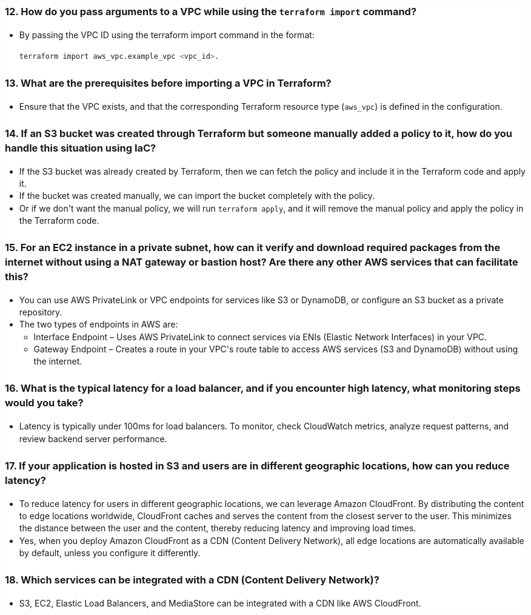 ### 12. How do you pass arguments to a VPC while using the `terraform import` command?
- By passing the VPC ID using the terraform import command in the format:
    ```bash
    terraform import aws_vpc.example_vpc <vpc_id>.
    ```

### 13. What are the prerequisites before importing a VPC in Terraform?
- Ensure that the VPC exists, and that the corresponding Terraform resource type (`aws_vpc`) is defined in the configuration.

### 14. If an S3 bucket was created through Terraform but someone manually added a policy to it, how do you handle this situation using IaC?
- If the S3 bucket was already created by Terraform, then we can fetch the policy and include it in the Terraform code and apply it.
- If the bucket was created manually, we can import the bucket completely with the policy.
- Or if we don't want the manual policy, we will run `terraform apply`, and it will remove the manual policy and apply the policy in the Terraform code.

### 15. For an EC2 instance in a private subnet, how can it verify and download required packages from the internet without using a NAT gateway or bastion host? Are there any other AWS services that can facilitate this?
- You can use AWS PrivateLink or VPC endpoints for services like S3 or DynamoDB, or configure an S3 bucket as a private repository.
- The two types of endpoints in AWS are:
  - Interface Endpoint – Uses AWS PrivateLink to connect services via ENIs (Elastic Network Interfaces) in your VPC.
  - Gateway Endpoint – Creates a route in your VPC's route table to access AWS services (S3 and DynamoDB) without using the internet.

### 16. What is the typical latency for a load balancer, and if you encounter high latency, what monitoring steps would you take?
- Latency is typically under 100ms for load balancers. To monitor, check CloudWatch metrics, analyze request patterns, and review backend server performance.

### 17. If your application is hosted in S3 and users are in different geographic locations, how can you reduce latency?
- To reduce latency for users in different geographic locations, we can leverage Amazon CloudFront. By distributing the content to edge locations worldwide, CloudFront caches and serves the content from the closest server to the user. This minimizes the distance between the user and the content, thereby reducing latency and improving load times.
- Yes, when you deploy Amazon CloudFront as a CDN (Content Delivery Network), all edge locations are automatically available by default, unless you configure it differently.

### 18. Which services can be integrated with a CDN (Content Delivery Network)?
- S3, EC2, Elastic Load Balancers, and MediaStore can be integrated with a CDN like AWS CloudFront.

